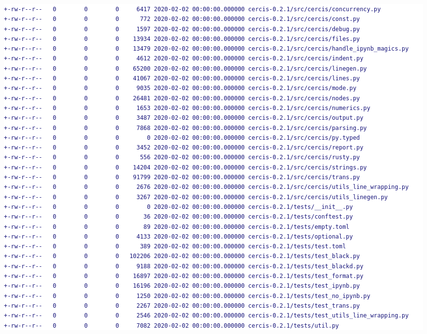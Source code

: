 ```diff
+-rw-r--r--   0        0        0     6417 2020-02-02 00:00:00.000000 cercis-0.2.1/src/cercis/concurrency.py
+-rw-r--r--   0        0        0      772 2020-02-02 00:00:00.000000 cercis-0.2.1/src/cercis/const.py
+-rw-r--r--   0        0        0     1597 2020-02-02 00:00:00.000000 cercis-0.2.1/src/cercis/debug.py
+-rw-r--r--   0        0        0    13934 2020-02-02 00:00:00.000000 cercis-0.2.1/src/cercis/files.py
+-rw-r--r--   0        0        0    13479 2020-02-02 00:00:00.000000 cercis-0.2.1/src/cercis/handle_ipynb_magics.py
+-rw-r--r--   0        0        0     4612 2020-02-02 00:00:00.000000 cercis-0.2.1/src/cercis/indent.py
+-rw-r--r--   0        0        0    65200 2020-02-02 00:00:00.000000 cercis-0.2.1/src/cercis/linegen.py
+-rw-r--r--   0        0        0    41067 2020-02-02 00:00:00.000000 cercis-0.2.1/src/cercis/lines.py
+-rw-r--r--   0        0        0     9035 2020-02-02 00:00:00.000000 cercis-0.2.1/src/cercis/mode.py
+-rw-r--r--   0        0        0    26481 2020-02-02 00:00:00.000000 cercis-0.2.1/src/cercis/nodes.py
+-rw-r--r--   0        0        0     1653 2020-02-02 00:00:00.000000 cercis-0.2.1/src/cercis/numerics.py
+-rw-r--r--   0        0        0     3487 2020-02-02 00:00:00.000000 cercis-0.2.1/src/cercis/output.py
+-rw-r--r--   0        0        0     7868 2020-02-02 00:00:00.000000 cercis-0.2.1/src/cercis/parsing.py
+-rw-r--r--   0        0        0        0 2020-02-02 00:00:00.000000 cercis-0.2.1/src/cercis/py.typed
+-rw-r--r--   0        0        0     3452 2020-02-02 00:00:00.000000 cercis-0.2.1/src/cercis/report.py
+-rw-r--r--   0        0        0      556 2020-02-02 00:00:00.000000 cercis-0.2.1/src/cercis/rusty.py
+-rw-r--r--   0        0        0    14204 2020-02-02 00:00:00.000000 cercis-0.2.1/src/cercis/strings.py
+-rw-r--r--   0        0        0    91799 2020-02-02 00:00:00.000000 cercis-0.2.1/src/cercis/trans.py
+-rw-r--r--   0        0        0     2676 2020-02-02 00:00:00.000000 cercis-0.2.1/src/cercis/utils_line_wrapping.py
+-rw-r--r--   0        0        0     3267 2020-02-02 00:00:00.000000 cercis-0.2.1/src/cercis/utils_linegen.py
+-rw-r--r--   0        0        0        0 2020-02-02 00:00:00.000000 cercis-0.2.1/tests/__init__.py
+-rw-r--r--   0        0        0       36 2020-02-02 00:00:00.000000 cercis-0.2.1/tests/conftest.py
+-rw-r--r--   0        0        0       89 2020-02-02 00:00:00.000000 cercis-0.2.1/tests/empty.toml
+-rw-r--r--   0        0        0     4133 2020-02-02 00:00:00.000000 cercis-0.2.1/tests/optional.py
+-rw-r--r--   0        0        0      389 2020-02-02 00:00:00.000000 cercis-0.2.1/tests/test.toml
+-rw-r--r--   0        0        0   102206 2020-02-02 00:00:00.000000 cercis-0.2.1/tests/test_black.py
+-rw-r--r--   0        0        0     9188 2020-02-02 00:00:00.000000 cercis-0.2.1/tests/test_blackd.py
+-rw-r--r--   0        0        0    16897 2020-02-02 00:00:00.000000 cercis-0.2.1/tests/test_format.py
+-rw-r--r--   0        0        0    16196 2020-02-02 00:00:00.000000 cercis-0.2.1/tests/test_ipynb.py
+-rw-r--r--   0        0        0     1250 2020-02-02 00:00:00.000000 cercis-0.2.1/tests/test_no_ipynb.py
+-rw-r--r--   0        0        0     2267 2020-02-02 00:00:00.000000 cercis-0.2.1/tests/test_trans.py
+-rw-r--r--   0        0        0     2546 2020-02-02 00:00:00.000000 cercis-0.2.1/tests/test_utils_line_wrapping.py
+-rw-r--r--   0        0        0     7082 2020-02-02 00:00:00.000000 cercis-0.2.1/tests/util.py
```
